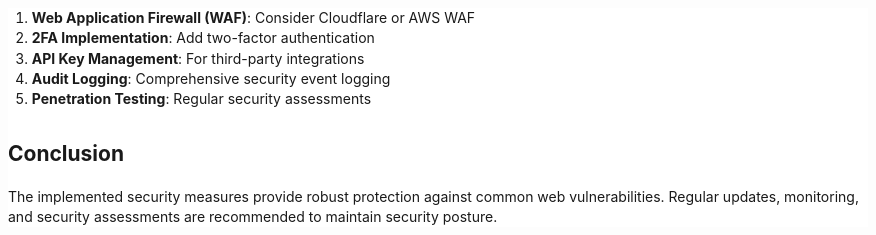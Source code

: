 1. **Web Application Firewall (WAF)**: Consider Cloudflare or AWS WAF
2. **2FA Implementation**: Add two-factor authentication
3. **API Key Management**: For third-party integrations
4. **Audit Logging**: Comprehensive security event logging
5. **Penetration Testing**: Regular security assessments

## Conclusion

The implemented security measures provide robust protection against common web vulnerabilities. Regular updates, monitoring, and security assessments are recommended to maintain security posture.